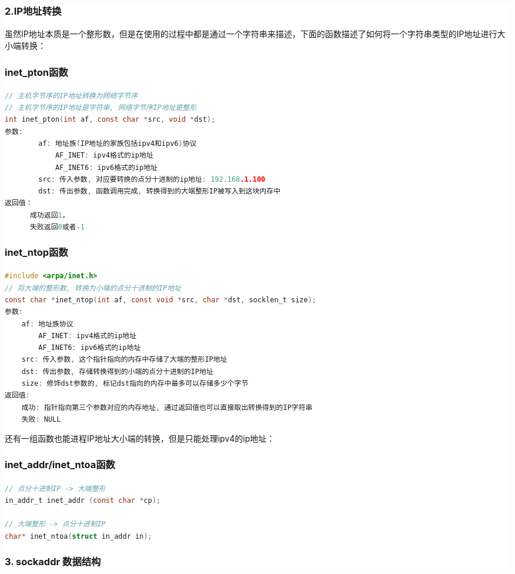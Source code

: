 
### 2.IP地址转换
虽然IP地址本质是一个整形数，但是在使用的过程中都是通过一个字符串来描述，下面的函数描述了如何将一个字符串类型的IP地址进行大小端转换：
### inet_pton函数

```c
// 主机字节序的IP地址转换为网络字节序
// 主机字节序的IP地址是字符串, 网络字节序IP地址是整形
int inet_pton(int af, const char *src, void *dst); 
参数:
		af: 地址族(IP地址的家族包括ipv4和ipv6)协议
			AF_INET: ipv4格式的ip地址
			AF_INET6: ipv6格式的ip地址
		src: 传入参数, 对应要转换的点分十进制的ip地址: 192.168.1.100
		dst: 传出参数, 函数调用完成, 转换得到的大端整形IP被写入到这块内存中
返回值：
      成功返回1，
      失败返回0或者-1
```




### inet_ntop函数
```c
#include <arpa/inet.h>
// 将大端的整形数, 转换为小端的点分十进制的IP地址        
const char *inet_ntop(int af, const void *src, char *dst, socklen_t size);
参数:
	af: 地址族协议
		AF_INET: ipv4格式的ip地址
		AF_INET6: ipv6格式的ip地址
	src: 传入参数, 这个指针指向的内存中存储了大端的整形IP地址
	dst: 传出参数, 存储转换得到的小端的点分十进制的IP地址
	size: 修饰dst参数的, 标记dst指向的内存中最多可以存储多少个字节
返回值:
	成功: 指针指向第三个参数对应的内存地址, 通过返回值也可以直接取出转换得到的IP字符串
	失败: NULL
```

还有一组函数也能进程IP地址大小端的转换，但是只能处理ipv4的ip地址：
### inet_addr/inet_ntoa函数

```c
// 点分十进制IP -> 大端整形
in_addr_t inet_addr (const char *cp);

// 大端整形 -> 点分十进制IP
char* inet_ntoa(struct in_addr in);
```


### 3. sockaddr 数据结构
